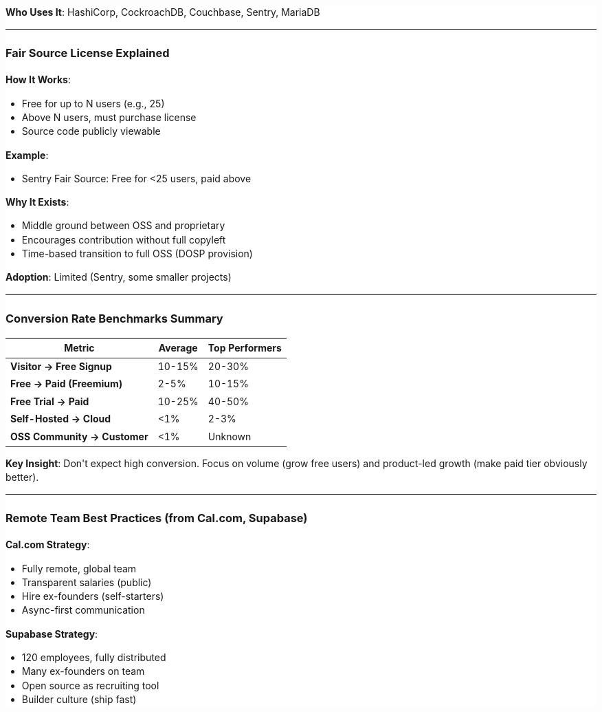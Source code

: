 **Who Uses It**: HashiCorp, CockroachDB, Couchbase, Sentry, MariaDB

---

### Fair Source License Explained

**How It Works**:
- Free for up to N users (e.g., 25)
- Above N users, must purchase license
- Source code publicly viewable

**Example**:
- Sentry Fair Source: Free for <25 users, paid above

**Why It Exists**:
- Middle ground between OSS and proprietary
- Encourages contribution without full copyleft
- Time-based transition to full OSS (DOSP provision)

**Adoption**: Limited (Sentry, some smaller projects)

---

### Conversion Rate Benchmarks Summary

| Metric | Average | Top Performers |
|--------|---------|----------------|
| **Visitor → Free Signup** | 10-15% | 20-30% |
| **Free → Paid (Freemium)** | 2-5% | 10-15% |
| **Free Trial → Paid** | 10-25% | 40-50% |
| **Self-Hosted → Cloud** | <1% | 2-3% |
| **OSS Community → Customer** | <1% | Unknown |

**Key Insight**: Don't expect high conversion. Focus on volume (grow free users) and product-led growth (make paid tier obviously better).

---

### Remote Team Best Practices (from Cal.com, Supabase)

**Cal.com Strategy**:
- Fully remote, global team
- Transparent salaries (public)
- Hire ex-founders (self-starters)
- Async-first communication

**Supabase Strategy**:
- 120 employees, fully distributed
- Many ex-founders on team
- Open source as recruiting tool
- Builder culture (ship fast)
